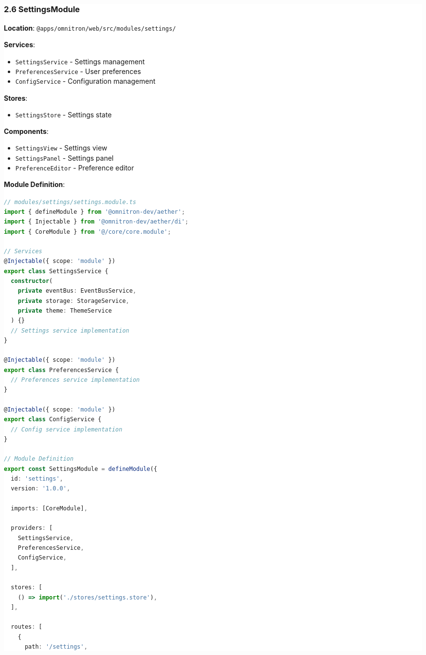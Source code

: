 
### 2.6 SettingsModule

**Location**: `@apps/omnitron/web/src/modules/settings/`

**Services**:
- `SettingsService` - Settings management
- `PreferencesService` - User preferences
- `ConfigService` - Configuration management

**Stores**:
- `SettingsStore` - Settings state

**Components**:
- `SettingsView` - Settings view
- `SettingsPanel` - Settings panel
- `PreferenceEditor` - Preference editor

**Module Definition**:
```typescript
// modules/settings/settings.module.ts
import { defineModule } from '@omnitron-dev/aether';
import { Injectable } from '@omnitron-dev/aether/di';
import { CoreModule } from '@/core/core.module';

// Services
@Injectable({ scope: 'module' })
export class SettingsService {
  constructor(
    private eventBus: EventBusService,
    private storage: StorageService,
    private theme: ThemeService
  ) {}
  // Settings service implementation
}

@Injectable({ scope: 'module' })
export class PreferencesService {
  // Preferences service implementation
}

@Injectable({ scope: 'module' })
export class ConfigService {
  // Config service implementation
}

// Module Definition
export const SettingsModule = defineModule({
  id: 'settings',
  version: '1.0.0',

  imports: [CoreModule],

  providers: [
    SettingsService,
    PreferencesService,
    ConfigService,
  ],

  stores: [
    () => import('./stores/settings.store'),
  ],

  routes: [
    {
      path: '/settings',
```